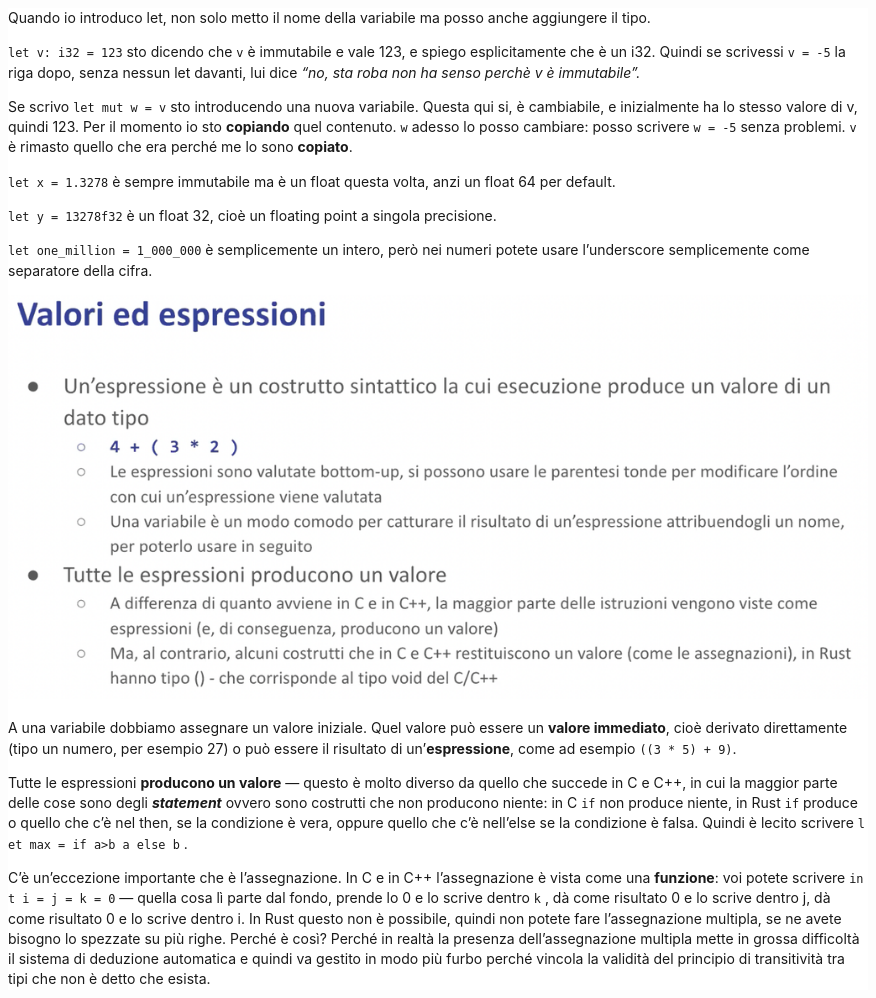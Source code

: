 
Quando io introduco let, non solo metto il nome della variabile ma posso anche aggiungere il tipo.

`let v: i32 = 123` sto dicendo che `v` è immutabile e vale 123, e spiego esplicitamente che è un i32. 
Quindi se scrivessi `v = -5` la riga dopo, senza nessun let davanti, lui dice *“no, sta roba non ha senso perchè v è immutabile”.* 

Se scrivo `let mut w = v` sto introducendo una nuova variabile. 
Questa qui si, è cambiabile, e inizialmente ha lo stesso valore di v, quindi 123. 
Per il momento io sto **copiando** quel contenuto. `w` adesso lo posso cambiare: posso scrivere `w = -5` senza problemi. `v` è rimasto quello che era perché me lo sono **copiato**.

`let x = 1.3278` è sempre immutabile ma è un float questa volta, anzi un float 64 per default.

`let y = 13278f32`  è un float 32, cioè un floating point a singola precisione.

`let one_million = 1_000_000` è semplicemente un intero, però nei numeri potete usare l’underscore semplicemente come separatore della cifra. 

![image.png](images/il_linguaggio/image%202.png)

A una variabile dobbiamo assegnare un valore iniziale.
Quel valore può essere un **valore immediato**, cioè derivato direttamente (tipo un numero, per esempio 27) o può essere il risultato di un’**espressione**, come ad esempio `((3 * 5) + 9)`. 

Tutte le espressioni **producono un valore** — questo è molto diverso da quello che succede in C e C++, in cui la maggior parte delle cose sono degli ***statement*** ovvero sono costrutti che non producono niente: in C `if` non produce niente, in Rust `if` produce o quello che c’è nel then, se la condizione è vera, oppure quello che c’è nell’else se la condizione è falsa. 
Quindi è lecito scrivere `let max = if a>b a else b` .

C’è un’eccezione importante che è l’assegnazione. 
In C e in C++ l’assegnazione è vista come una **funzione**: voi potete scrivere `int i = j = k = 0`  — quella cosa lì parte dal fondo, prende lo 0 e lo scrive dentro `k` , dà come risultato 0 e lo scrive dentro j, dà come risultato 0 e lo scrive dentro i. 
In Rust questo non è possibile, quindi non potete fare l’assegnazione multipla, se ne avete bisogno lo spezzate su più righe.
Perché è così? Perché in realtà la presenza dell’assegnazione multipla mette in grossa difficoltà il sistema di deduzione automatica e quindi va gestito in modo più furbo perché vincola la validità del principio di transitività tra tipi che non è detto che esista.
